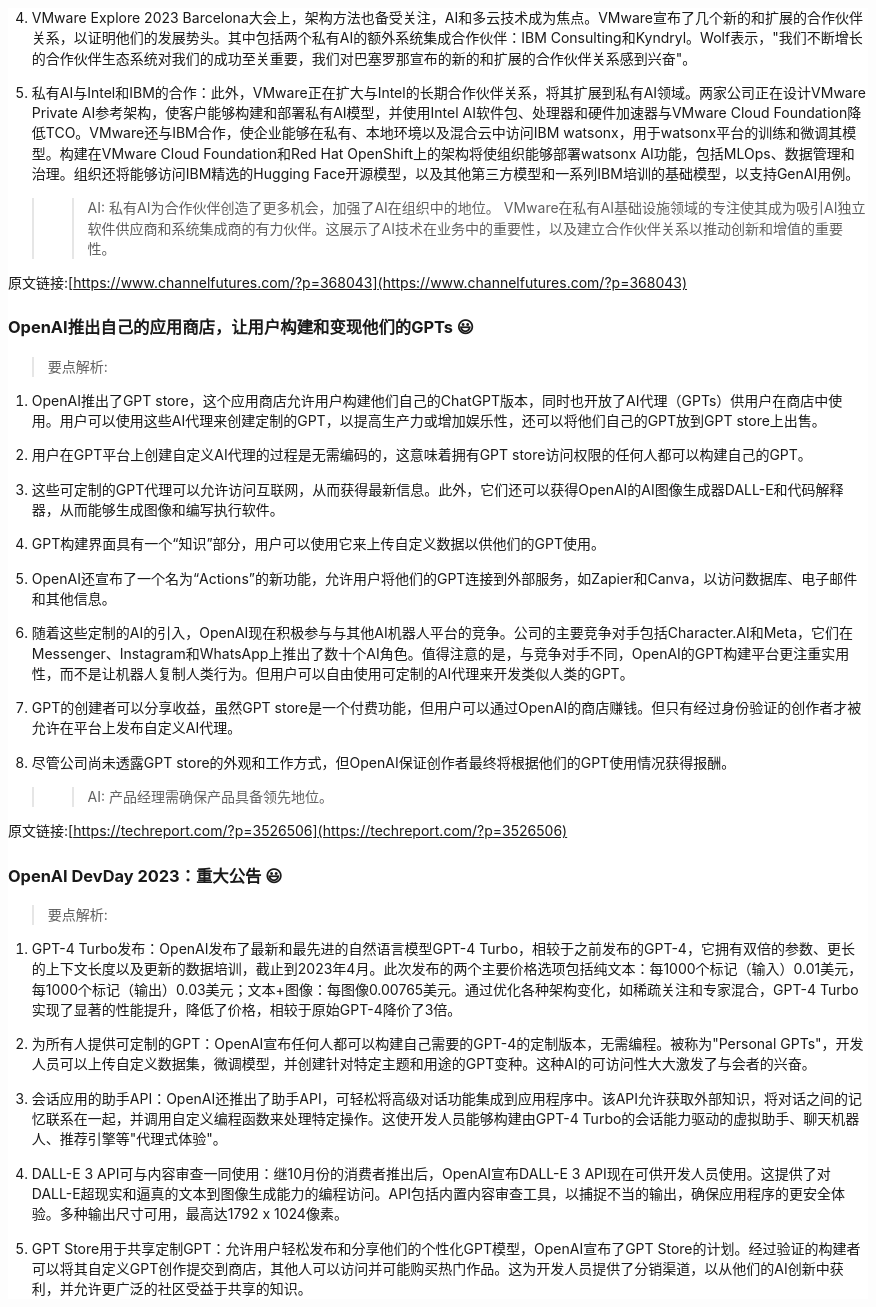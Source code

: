   4. VMware Explore 2023 Barcelona大会上，架构方法也备受关注，AI和多云技术成为焦点。VMware宣布了几个新的和扩展的合作伙伴关系，以证明他们的发展势头。其中包括两个私有AI的额外系统集成合作伙伴：IBM Consulting和Kyndryl。Wolf表示，"我们不断增长的合作伙伴生态系统对我们的成功至关重要，我们对巴塞罗那宣布的新的和扩展的合作伙伴关系感到兴奋"。

  5. 私有AI与Intel和IBM的合作：此外，VMware正在扩大与Intel的长期合作伙伴关系，将其扩展到私有AI领域。两家公司正在设计VMware Private AI参考架构，使客户能够构建和部署私有AI模型，并使用Intel AI软件包、处理器和硬件加速器与VMware Cloud Foundation降低TCO。VMware还与IBM合作，使企业能够在私有、本地环境以及混合云中访问IBM watsonx，用于watsonx平台的训练和微调其模型。构建在VMware Cloud Foundation和Red Hat OpenShift上的架构将使组织能够部署watsonx AI功能，包括MLOps、数据管理和治理。组织还将能够访问IBM精选的Hugging Face开源模型，以及其他第三方模型和一系列IBM培训的基础模型，以支持GenAI用例。

 >>AI: 私有AI为合作伙伴创造了更多机会，加强了AI在组织中的地位。 VMware在私有AI基础设施领域的专注使其成为吸引AI独立软件供应商和系统集成商的有力伙伴。这展示了AI技术在业务中的重要性，以及建立合作伙伴关系以推动创新和增值的重要性。 

原文链接:[https://www.channelfutures.com/?p=368043](https://www.channelfutures.com/?p=368043)

### OpenAI推出自己的应用商店，让用户构建和变现他们的GPTs 😃 

>要点解析:

  1. OpenAI推出了GPT store，这个应用商店允许用户构建他们自己的ChatGPT版本，同时也开放了AI代理（GPTs）供用户在商店中使用。用户可以使用这些AI代理来创建定制的GPT，以提高生产力或增加娱乐性，还可以将他们自己的GPT放到GPT store上出售。

  2. 用户在GPT平台上创建自定义AI代理的过程是无需编码的，这意味着拥有GPT store访问权限的任何人都可以构建自己的GPT。

  3. 这些可定制的GPT代理可以允许访问互联网，从而获得最新信息。此外，它们还可以获得OpenAI的AI图像生成器DALL-E和代码解释器，从而能够生成图像和编写执行软件。

  4. GPT构建界面具有一个“知识”部分，用户可以使用它来上传自定义数据以供他们的GPT使用。

  5. OpenAI还宣布了一个名为“Actions”的新功能，允许用户将他们的GPT连接到外部服务，如Zapier和Canva，以访问数据库、电子邮件和其他信息。

  6. 随着这些定制的AI的引入，OpenAI现在积极参与与其他AI机器人平台的竞争。公司的主要竞争对手包括Character.AI和Meta，它们在Messenger、Instagram和WhatsApp上推出了数十个AI角色。值得注意的是，与竞争对手不同，OpenAI的GPT构建平台更注重实用性，而不是让机器人复制人类行为。但用户可以自由使用可定制的AI代理来开发类似人类的GPT。

  7. GPT的创建者可以分享收益，虽然GPT store是一个付费功能，但用户可以通过OpenAI的商店赚钱。但只有经过身份验证的创作者才被允许在平台上发布自定义AI代理。

  8. 尽管公司尚未透露GPT store的外观和工作方式，但OpenAI保证创作者最终将根据他们的GPT使用情况获得报酬。

 >>AI: 产品经理需确保产品具备领先地位。 

原文链接:[https://techreport.com/?p=3526506](https://techreport.com/?p=3526506)

### OpenAI DevDay 2023：重大公告 😃 

>要点解析:

  1. GPT-4 Turbo发布：OpenAI发布了最新和最先进的自然语言模型GPT-4 Turbo，相较于之前发布的GPT-4，它拥有双倍的参数、更长的上下文长度以及更新的数据培训，截止到2023年4月。此次发布的两个主要价格选项包括纯文本：每1000个标记（输入）0.01美元，每1000个标记（输出）0.03美元；文本+图像：每图像0.00765美元。通过优化各种架构变化，如稀疏关注和专家混合，GPT-4 Turbo实现了显著的性能提升，降低了价格，相较于原始GPT-4降价了3倍。

  2. 为所有人提供可定制的GPT：OpenAI宣布任何人都可以构建自己需要的GPT-4的定制版本，无需编程。被称为"Personal GPTs"，开发人员可以上传自定义数据集，微调模型，并创建针对特定主题和用途的GPT变种。这种AI的可访问性大大激发了与会者的兴奋。

  3. 会话应用的助手API：OpenAI还推出了助手API，可轻松将高级对话功能集成到应用程序中。该API允许获取外部知识，将对话之间的记忆联系在一起，并调用自定义编程函数来处理特定操作。这使开发人员能够构建由GPT-4 Turbo的会话能力驱动的虚拟助手、聊天机器人、推荐引擎等"代理式体验"。

  4. DALL-E 3 API可与内容审查一同使用：继10月份的消费者推出后，OpenAI宣布DALL-E 3 API现在可供开发人员使用。这提供了对DALL-E超现实和逼真的文本到图像生成能力的编程访问。API包括内置内容审查工具，以捕捉不当的输出，确保应用程序的更安全体验。多种输出尺寸可用，最高达1792 x 1024像素。

  5. GPT Store用于共享定制GPT：允许用户轻松发布和分享他们的个性化GPT模型，OpenAI宣布了GPT Store的计划。经过验证的构建者可以将其自定义GPT创作提交到商店，其他人可以访问并可能购买热门作品。这为开发人员提供了分销渠道，以从他们的AI创新中获利，并允许更广泛的社区受益于共享的知识。
